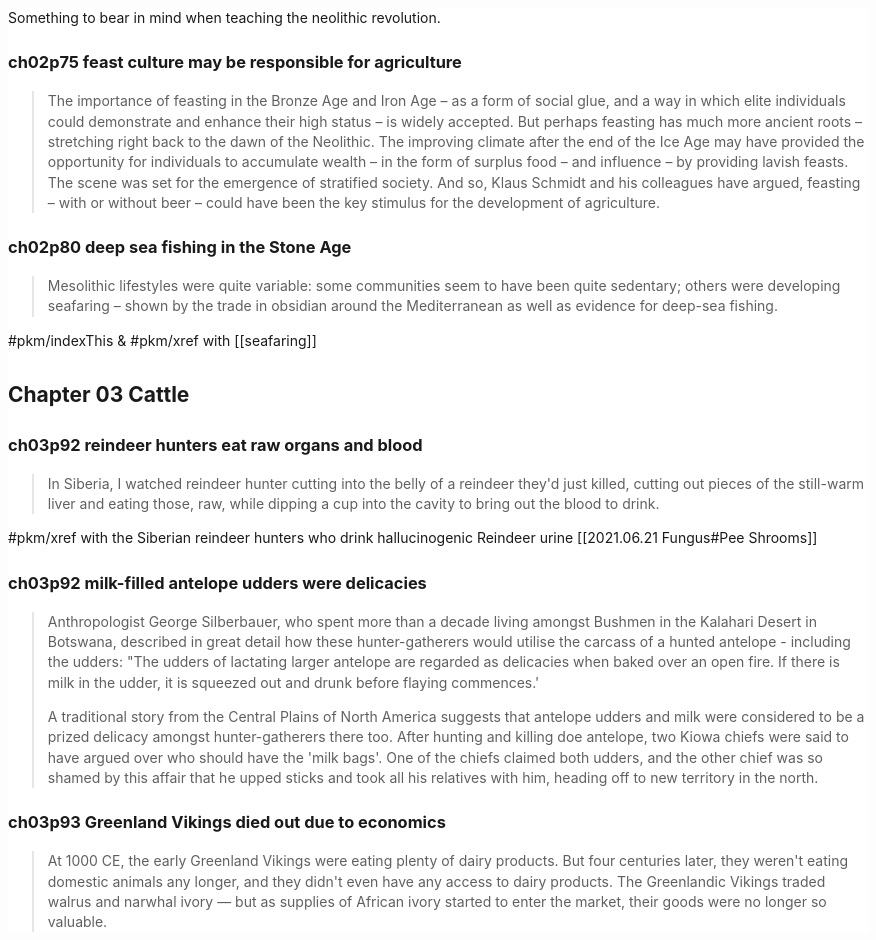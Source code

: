 Something to bear in mind when teaching the neolithic revolution. 

### ch02p75 feast culture may be responsible for agriculture

> The importance of feasting in the Bronze Age and Iron Age – as a form of social glue, and a way in which elite individuals could demonstrate and enhance their high status – is widely accepted. But perhaps feasting has much more ancient roots – stretching right back to the dawn of the Neolithic. The improving climate after the end of the Ice Age may have provided the opportunity for individuals to accumulate wealth – in the form of surplus food – and influence – by providing lavish feasts. The scene was set for the emergence of stratified society. And so, Klaus Schmidt and his colleagues have argued, feasting – with or without beer – could have been the key stimulus for the development of agriculture. 


### ch02p80 deep sea fishing in the Stone Age

> Mesolithic lifestyles were quite variable: some communities seem to have been quite sedentary; others were developing seafaring – shown by the trade in obsidian around the Mediterranean as well as evidence for deep-sea fishing. 

#pkm/indexThis & #pkm/xref with [[seafaring]]

## Chapter 03 Cattle
 
### ch03p92 reindeer hunters eat raw organs and blood
 
 > In Siberia, I watched reindeer hunter cutting into the belly of a reindeer they'd just killed, cutting out pieces of the still-warm liver and eating those, raw, while dipping a cup into the cavity to bring out the blood to drink.

#pkm/xref with the Siberian reindeer hunters who drink hallucinogenic Reindeer urine [[2021.06.21 Fungus#Pee Shrooms]]

### ch03p92 milk-filled antelope udders were delicacies 

> Anthropologist George Silberbauer, who spent more than a decade living amongst Bushmen in the Kalahari Desert in Botswana, described in great detail how these hunter-gatherers would utilise the carcass of a hunted antelope - including the udders: "The udders of lactating larger antelope are regarded as delicacies when baked over an open fire. If there is milk in the udder, it is squeezed out and drunk before flaying commences.'
>
> A traditional story from the Central Plains of North America suggests that antelope udders and milk were considered to be a prized delicacy amongst hunter-gatherers there too. After hunting and killing doe antelope, two Kiowa chiefs were said to have argued over who should have the 'milk bags'. One of the chiefs claimed both udders, and the other chief was so shamed by this affair that he upped sticks and took all his relatives with him, heading off to new territory in the north.

### ch03p93 Greenland Vikings died out due to economics

> At 1000 CE, the early Greenland Vikings were eating plenty of dairy products. But four centuries later, they weren't eating domestic animals any longer, and they didn't even have any access to dairy products. The Greenlandic Vikings traded walrus and narwhal ivory — but as supplies of African ivory started to enter the market, their goods were no longer so valuable. 
